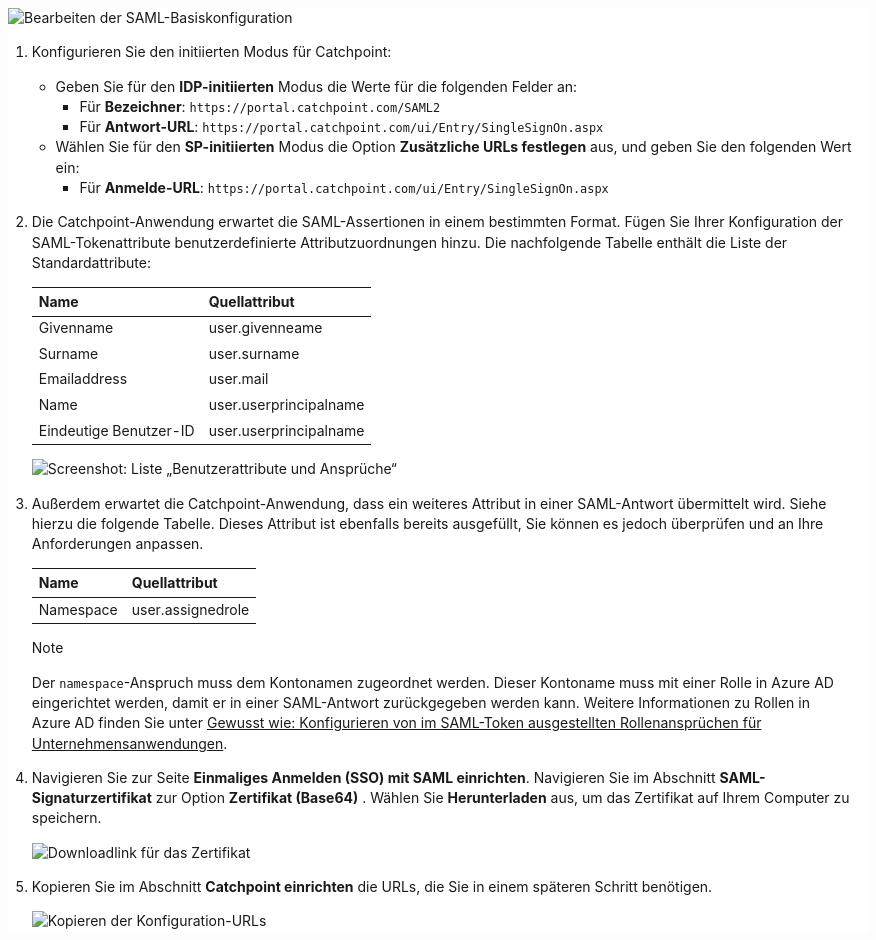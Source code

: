    ![Bearbeiten der SAML-Basiskonfiguration](common/edit-urls.png)

1. Konfigurieren Sie den initiierten Modus für Catchpoint:

   - Geben Sie für den **IDP-initiierten** Modus die Werte für die folgenden Felder an:
     - Für **Bezeichner**: `https://portal.catchpoint.com/SAML2`
     - Für **Antwort-URL**: `https://portal.catchpoint.com/ui/Entry/SingleSignOn.aspx`
   - Wählen Sie für den **SP-initiierten** Modus die Option **Zusätzliche URLs festlegen** aus, und geben Sie den folgenden Wert ein:
     - Für **Anmelde-URL**: `https://portal.catchpoint.com/ui/Entry/SingleSignOn.aspx`

1. Die Catchpoint-Anwendung erwartet die SAML-Assertionen in einem bestimmten Format. Fügen Sie Ihrer Konfiguration der SAML-Tokenattribute benutzerdefinierte Attributzuordnungen hinzu. Die nachfolgende Tabelle enthält die Liste der Standardattribute:

   | Name                   | Quellattribut       |
   | ---------------------- | ---------------------- |
   | Givenname              | user.givenneame        |
   | Surname                | user.surname           |
   | Emailaddress           | user.mail              |
   | Name                   | user.userprincipalname |
   | Eindeutige Benutzer-ID | user.userprincipalname |

   ![Screenshot: Liste „Benutzerattribute und Ansprüche“](common/default-attributes.png)

1. Außerdem erwartet die Catchpoint-Anwendung, dass ein weiteres Attribut in einer SAML-Antwort übermittelt wird. Siehe hierzu die folgende Tabelle. Dieses Attribut ist ebenfalls bereits ausgefüllt, Sie können es jedoch überprüfen und an Ihre Anforderungen anpassen.

   | Name      | Quellattribut  |
   | --------- | ----------------- |
   | Namespace | user.assignedrole |

   > [!NOTE]
   > Der `namespace`-Anspruch muss dem Kontonamen zugeordnet werden. Dieser Kontoname muss mit einer Rolle in Azure AD eingerichtet werden, damit er in einer SAML-Antwort zurückgegeben werden kann. Weitere Informationen zu Rollen in Azure AD finden Sie unter [Gewusst wie: Konfigurieren von im SAML-Token ausgestellten Rollenansprüchen für Unternehmensanwendungen](../develop/howto-add-app-roles-in-azure-ad-apps.md#app-roles-ui).

1. Navigieren Sie zur Seite **Einmaliges Anmelden (SSO) mit SAML einrichten**. Navigieren Sie im Abschnitt **SAML-Signaturzertifikat** zur Option **Zertifikat (Base64)** . Wählen Sie **Herunterladen** aus, um das Zertifikat auf Ihrem Computer zu speichern.

   ![Downloadlink für das Zertifikat](common/certificatebase64.png)

1. Kopieren Sie im Abschnitt **Catchpoint einrichten** die URLs, die Sie in einem späteren Schritt benötigen.

   ![Kopieren der Konfiguration-URLs](common/copy-configuration-urls.png)

